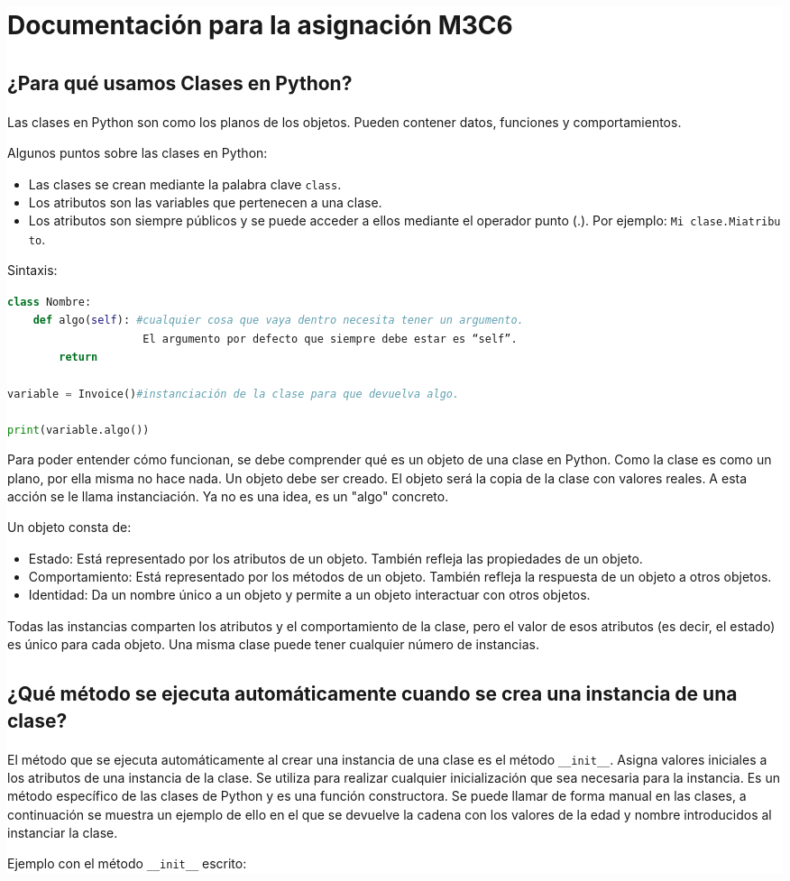 # Documentación para la asignación M3C6

## ¿Para qué usamos Clases en Python?

Las clases en Python son como los planos de los objetos. Pueden contener datos, funciones y comportamientos. 

Algunos puntos sobre las clases en Python:

* Las clases se crean mediante la palabra clave `class`.
* Los atributos son las variables que pertenecen a una clase.
* Los atributos son siempre públicos y se puede acceder a ellos mediante el operador punto (.). Por ejemplo: `Mi clase.Miatributo`.

Sintaxis:
```python
class Nombre:
    def algo(self): #cualquier cosa que vaya dentro necesita tener un argumento.
                     El argumento por defecto que siempre debe estar es “self”.
        return

variable = Invoice()#instanciación de la clase para que devuelva algo.

print(variable.algo())
```
Para poder entender cómo funcionan, se debe comprender qué es un objeto de una clase en Python. Como la clase es como un plano, por ella misma no hace nada. Un objeto debe ser creado. El objeto será la copia de la clase con valores reales. A esta acción se le llama instanciación.  Ya no es una idea, es un "algo" concreto.

Un objeto consta de:
- Estado: Está representado por los atributos de un objeto. También refleja las propiedades de un objeto.
- Comportamiento: Está representado por los métodos de un objeto. También refleja la respuesta de un objeto a otros objetos.
- Identidad: Da un nombre único a un objeto y permite a un objeto interactuar con otros objetos.

Todas las instancias comparten los atributos y el comportamiento de la clase, pero el valor de esos atributos (es decir, el estado) es único para cada objeto. Una misma clase puede tener cualquier número de instancias.

## ¿Qué método se ejecuta automáticamente cuando se crea una instancia de una clase?

El método que se ejecuta automáticamente al crear una instancia de una clase es el método `__init__`. Asigna valores iniciales a los atributos de una instancia de la clase. Se utiliza para realizar cualquier inicialización que sea necesaria para la instancia. 
Es un método específico de las clases de Python y es una función constructora. Se puede llamar de forma manual en las clases, a continuación se muestra un ejemplo de ello en el que se devuelve la cadena con los valores de la edad y nombre introducidos al instanciar la clase.

Ejemplo con el método `__init__` escrito:
